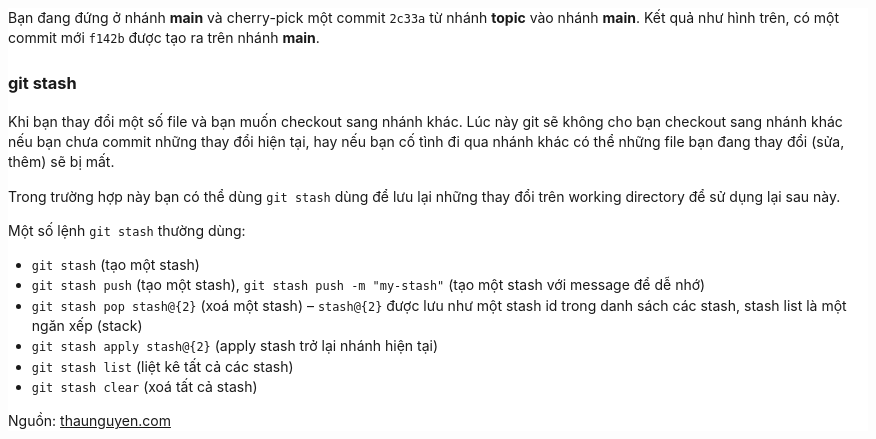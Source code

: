 Bạn đang đứng ở nhánh **main** và cherry-pick một commit `2c33a` từ nhánh **topic** vào nhánh **main**. Kết quả như hình trên, có một commit mới `f142b` được tạo ra trên nhánh **main**.

### git stash
Khi bạn thay đổi một số file và bạn muốn checkout sang nhánh khác. Lúc này git sẽ không cho bạn checkout sang nhánh khác nếu bạn chưa commit những thay đổi hiện tại, hay nếu bạn cố tình đi qua nhánh khác có thể những file bạn đang thay đổi (sửa, thêm) sẽ bị mất.

Trong trường hợp này bạn có thể dùng `git stash` dùng để lưu lại những thay đổi trên working directory để sử dụng lại sau này.

Một số lệnh `git stash` thường dùng:
- `git stash` (tạo một stash)
- `git stash push` (tạo một stash), `git stash push -m "my-stash"` (tạo một stash với message để dễ nhớ)
- `git stash pop stash@{2}` (xoá một stash) – `stash@{2}` được lưu như một stash id trong danh sách các stash, stash list là một ngăn xếp (stack)
- `git stash apply stash@{2}` (apply stash trở lại nhánh hiện tại)
- `git stash list` (liệt kê tất cả các stash)
- `git stash clear` (xoá tất cả stash)

Nguồn: [thaunguyen.com](http://thaunguyen.com/blog/software/giai-thich-chi-tiet-nhung-cau-lenh-thuong-dung-trong-git)